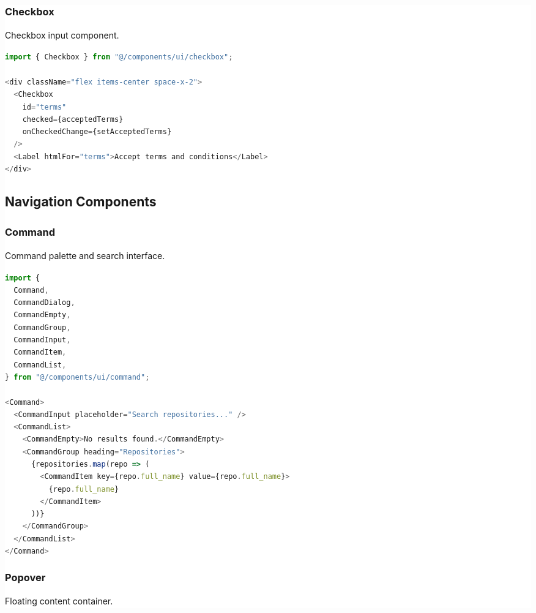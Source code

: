 ### Checkbox

Checkbox input component.

```typescript
import { Checkbox } from "@/components/ui/checkbox";

<div className="flex items-center space-x-2">
  <Checkbox 
    id="terms" 
    checked={acceptedTerms}
    onCheckedChange={setAcceptedTerms}
  />
  <Label htmlFor="terms">Accept terms and conditions</Label>
</div>
```

## Navigation Components

### Command

Command palette and search interface.

```typescript
import {
  Command,
  CommandDialog,
  CommandEmpty,
  CommandGroup,
  CommandInput,
  CommandItem,
  CommandList,
} from "@/components/ui/command";

<Command>
  <CommandInput placeholder="Search repositories..." />
  <CommandList>
    <CommandEmpty>No results found.</CommandEmpty>
    <CommandGroup heading="Repositories">
      {repositories.map(repo => (
        <CommandItem key={repo.full_name} value={repo.full_name}>
          {repo.full_name}
        </CommandItem>
      ))}
    </CommandGroup>
  </CommandList>
</Command>
```

### Popover

Floating content container.
